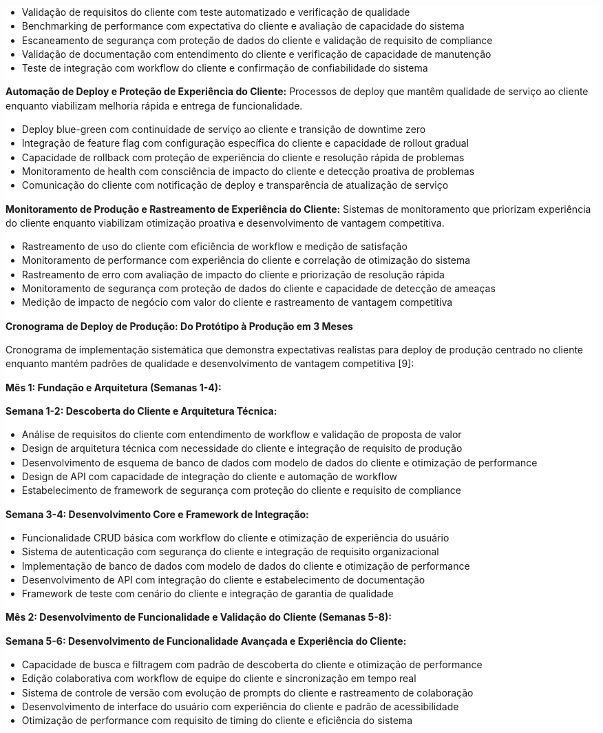 - Validação de requisitos do cliente com teste automatizado e verificação de qualidade
- Benchmarking de performance com expectativa do cliente e avaliação de capacidade do sistema
- Escaneamento de segurança com proteção de dados do cliente e validação de requisito de compliance
- Validação de documentação com entendimento do cliente e verificação de capacidade de manutenção
- Teste de integração com workflow do cliente e confirmação de confiabilidade do sistema

**Automação de Deploy e Proteção de Experiência do Cliente:**
Processos de deploy que mantêm qualidade de serviço ao cliente enquanto viabilizam melhoria rápida e entrega de funcionalidade.

- Deploy blue-green com continuidade de serviço ao cliente e transição de downtime zero
- Integração de feature flag com configuração específica do cliente e capacidade de rollout gradual
- Capacidade de rollback com proteção de experiência do cliente e resolução rápida de problemas
- Monitoramento de health com consciência de impacto do cliente e detecção proativa de problemas
- Comunicação do cliente com notificação de deploy e transparência de atualização de serviço

**Monitoramento de Produção e Rastreamento de Experiência do Cliente:**
Sistemas de monitoramento que priorizam experiência do cliente enquanto viabilizam otimização proativa e desenvolvimento de vantagem competitiva.

- Rastreamento de uso do cliente com eficiência de workflow e medição de satisfação
- Monitoramento de performance com experiência do cliente e correlação de otimização do sistema
- Rastreamento de erro com avaliação de impacto do cliente e priorização de resolução rápida
- Monitoramento de segurança com proteção de dados do cliente e capacidade de detecção de ameaças
- Medição de impacto de negócio com valor do cliente e rastreamento de vantagem competitiva

**Cronograma de Deploy de Produção: Do Protótipo à Produção em 3 Meses**

Cronograma de implementação sistemática que demonstra expectativas realistas para deploy de produção centrado no cliente enquanto mantém padrões de qualidade e desenvolvimento de vantagem competitiva [9]:

**Mês 1: Fundação e Arquitetura (Semanas 1-4):**

**Semana 1-2: Descoberta do Cliente e Arquitetura Técnica:**
- Análise de requisitos do cliente com entendimento de workflow e validação de proposta de valor
- Design de arquitetura técnica com necessidade do cliente e integração de requisito de produção
- Desenvolvimento de esquema de banco de dados com modelo de dados do cliente e otimização de performance
- Design de API com capacidade de integração do cliente e automação de workflow
- Estabelecimento de framework de segurança com proteção do cliente e requisito de compliance

**Semana 3-4: Desenvolvimento Core e Framework de Integração:**
- Funcionalidade CRUD básica com workflow do cliente e otimização de experiência do usuário
- Sistema de autenticação com segurança do cliente e integração de requisito organizacional
- Implementação de banco de dados com modelo de dados do cliente e otimização de performance
- Desenvolvimento de API com integração do cliente e estabelecimento de documentação
- Framework de teste com cenário do cliente e integração de garantia de qualidade

**Mês 2: Desenvolvimento de Funcionalidade e Validação do Cliente (Semanas 5-8):**

**Semana 5-6: Desenvolvimento de Funcionalidade Avançada e Experiência do Cliente:**
- Capacidade de busca e filtragem com padrão de descoberta do cliente e otimização de performance
- Edição colaborativa com workflow de equipe do cliente e sincronização em tempo real
- Sistema de controle de versão com evolução de prompts do cliente e rastreamento de colaboração
- Desenvolvimento de interface do usuário com experiência do cliente e padrão de acessibilidade
- Otimização de performance com requisito de timing do cliente e eficiência do sistema
